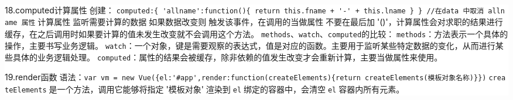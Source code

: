 18.computed计算属性
    创建： ```computed:{
                'allname':function(){
                    return this.fname + '-' + this.lname
                }
            } //在data 中取消 allname 属性```
    计算属性 监听需要计算的数据 如果数据改变则 触发该事件，在调用的当做属性 不要在最后加 '()'，计算属性会对求职的结果进行缓存，在之后调用时如果要计算的值未发生改变就不会调用这个方法。
    `methods`、`watch`、`computed`的比较：
        `methods`：方法表示一个具体的操作，主要书写业务逻辑。
        `watch`：一个对象，键是需要观察的表达式，值是对应的函数。主要用于监听某些特定数据的变化，从而进行某些具体的业务逻辑处理。
        `computed`：属性的结果会被缓存，除非依赖的值发生改变才会重新计算，主要当做属性来使用。

19.render函数
    语法：`var vm = new Vue({el:'#app',render:function(createElements){return createElements(模板对象名称)}})`
    `createElements` 是一个方法，调用它能够将指定 '模板对象' 渲染到 `el` 绑定的容器中，会清空 `el` 容器内所有元素。
